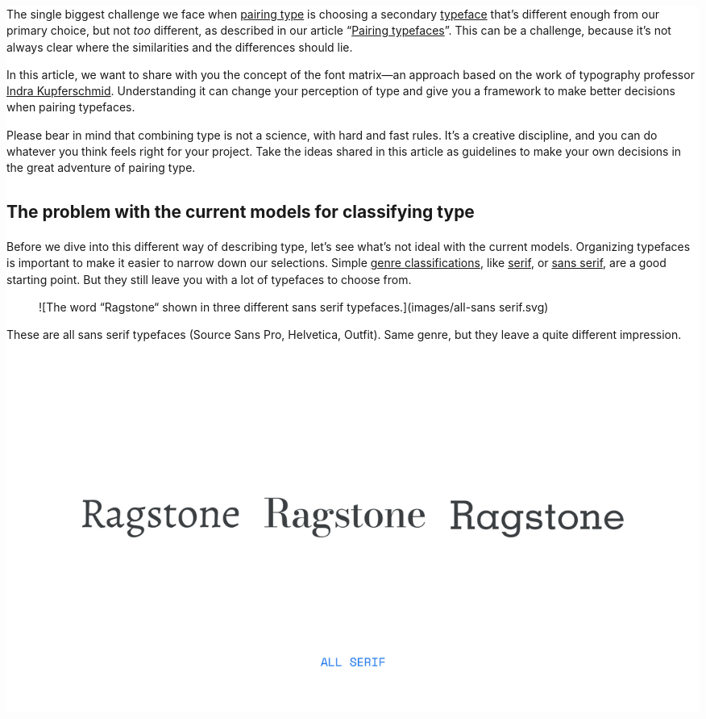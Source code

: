 The single biggest challenge we face when [pairing type](/topic/pairing_type) is choosing a secondary [typeface](/glossary/typeface) that’s different enough from our primary choice, but not _too_ different, as described in our article “[Pairing typefaces](/lesson/pairing_typefaces)”. This can be a challenge, because it’s not always clear where the similarities and the differences should lie.

In this article, we want to share with you the concept of the font matrix—an approach based on the work of typography professor [Indra Kupferschmid](https://de.wikipedia.org/wiki/Indra_Kupferschmid). Understanding it can change your perception of type and give you a framework to make better decisions when pairing typefaces.

Please bear in mind that combining type is not a science, with hard and fast rules. It’s a creative discipline, and you can do whatever you think feels right for your project. Take the ideas shared in this article as guidelines to make your own decisions in the great adventure of pairing type.

## The problem with the current models for classifying type

Before we dive into this different way of describing type, let’s see what’s not ideal with the current models. Organizing typefaces is important to make it easier to narrow down our selections. Simple [genre classifications](/lesson/making_sense_of_typographic_classifications), like [serif](/glossary/serif), or [sans serif](/glossary/sans_serif), are a good starting point. But they still leave you with a lot of typefaces to choose from.

<figure>

![The word “Ragstone“ shown in three different sans serif typefaces.](images/all-sans serif.svg)

</figure>
<figcaption>These are all sans serif typefaces (Source Sans Pro, Helvetica, Outfit). Same genre, but they leave a quite different impression.</figcaption>

<figure>

![The word “Ragstone“ shown in three different serif typefaces.](images/all-serif.svg)
